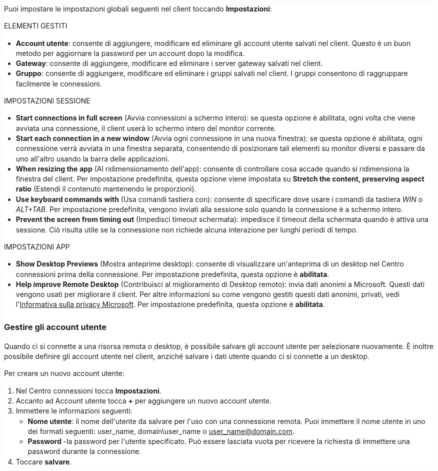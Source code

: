 Puoi impostare le impostazioni globali seguenti nel client toccando **Impostazioni**:

ELEMENTI GESTITI
- **Account utente**: consente di aggiungere, modificare ed eliminare gli account utente salvati nel client. Questo è un buon metodo per aggiornare la password per un account dopo la modifica.
- **Gateway**: consente di aggiungere, modificare ed eliminare i server gateway salvati nel client.
- **Gruppo**: consente di aggiungere, modificare ed eliminare i gruppi salvati nel client. I gruppi consentono di raggruppare facilmente le connessioni.

IMPOSTAZIONI SESSIONE
- **Start connections in full screen** (Avvia connessioni a schermo intero): se questa opzione è abilitata, ogni volta che viene avviata una connessione, il client userà lo schermo intero del monitor corrente.
- **Start each connection in a new window** (Avvia ogni connessione in una nuova finestra): se questa opzione è abilitata, ogni connessione verrà avviata in una finestra separata, consentendo di posizionare tali elementi su monitor diversi e passare da uno all'altro usando la barra delle applicazioni.
- **When resizing the app** (Al ridimensionamento dell'app): consente di controllare cosa accade quando si ridimensiona la finestra del client. Per impostazione predefinita, questa opzione viene impostata su **Stretch the content, preserving aspect ratio** (Estendi il contenuto mantenendo le proporzioni).
- **Use keyboard commands with** (Usa comandi tastiera con): consente di specificare dove usare i comandi da tastiera *WIN* o *ALT+TAB*. Per impostazione predefinita, vengono inviati alla sessione solo quando la connessione è a schermo intero.
- **Prevent the screen from timing out** (Impedisci timeout schermata): impedisce il timeout della schermata quando è attiva una sessione. Ciò risulta utile se la connessione non richiede alcuna interazione per lunghi periodi di tempo.

IMPOSTAZIONI APP
- **Show Desktop Previews** (Mostra anteprime desktop): consente di visualizzare un'anteprima di un desktop nel Centro connessioni prima della connessione. Per impostazione predefinita, questa opzione è **abilitata**.
- **Help improve Remote Desktop** (Contribuisci al miglioramento di Desktop remoto): invia dati anonimi a Microsoft. Questi dati vengono usati per migliorare il client. Per altre informazioni su come vengono gestiti questi dati anonimi, privati, vedi l'[Informativa sulla privacy Microsoft](https://privacy.microsoft.com/en-us/privacystatement). Per impostazione predefinita, questa opzione è **abilitata**.

### <a name="manage-your-user-accounts"></a>Gestire gli account utente

Quando ci si connette a una risorsa remota o desktop, è possibile salvare gli account utente per selezionare nuovamente. È inoltre possibile definire gli account utente nel client, anziché salvare i dati utente quando ci si connette a un desktop.

Per creare un nuovo account utente:

1. Nel Centro connessioni tocca **Impostazioni**.
2. Accanto ad Account utente tocca **+** per aggiungere un nuovo account utente.
3. Immettere le informazioni seguenti:
   - **Nome utente**: il nome dell'utente da salvare per l'uso con una connessione remota. Puoi immettere il nome utente in uno dei formati seguenti: user_name, domain\user_name o user_name@domain.com.
   - **Password** -la password per l'utente specificato. Può essere lasciata vuota per ricevere la richiesta di immettere una password durante la connessione.
4. Toccare **salvare**.
